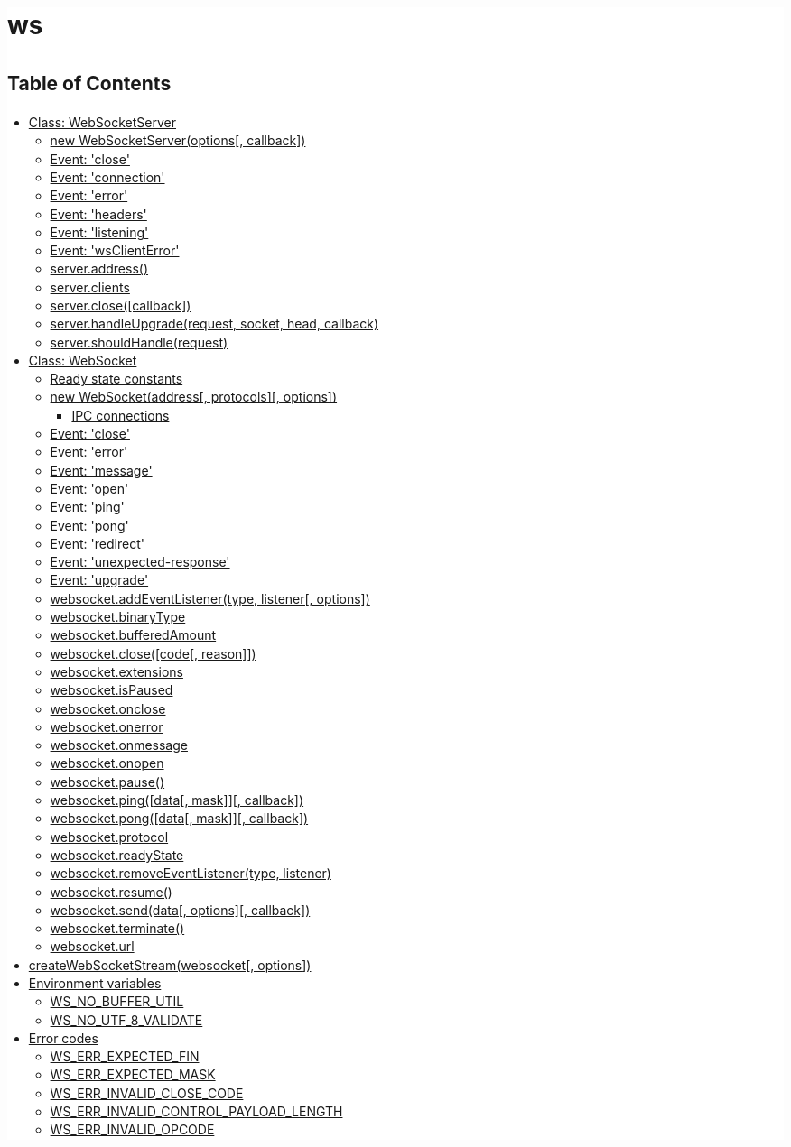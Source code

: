 # ws

## Table of Contents

- [Class: WebSocketServer](#class-websocketserver)
  - [new WebSocketServer(options[, callback])](#new-websocketserveroptions-callback)
  - [Event: 'close'](#event-close)
  - [Event: 'connection'](#event-connection)
  - [Event: 'error'](#event-error)
  - [Event: 'headers'](#event-headers)
  - [Event: 'listening'](#event-listening)
  - [Event: 'wsClientError'](#event-wsclienterror)
  - [server.address()](#serveraddress)
  - [server.clients](#serverclients)
  - [server.close([callback])](#serverclosecallback)
  - [server.handleUpgrade(request, socket, head, callback)](#serverhandleupgraderequest-socket-head-callback)
  - [server.shouldHandle(request)](#servershouldhandlerequest)
- [Class: WebSocket](#class-websocket)
  - [Ready state constants](#ready-state-constants)
  - [new WebSocket(address[, protocols][, options])](#new-websocketaddress-protocols-options)
    - [IPC connections](#ipc-connections)
  - [Event: 'close'](#event-close-1)
  - [Event: 'error'](#event-error-1)
  - [Event: 'message'](#event-message)
  - [Event: 'open'](#event-open)
  - [Event: 'ping'](#event-ping)
  - [Event: 'pong'](#event-pong)
  - [Event: 'redirect'](#event-redirect)
  - [Event: 'unexpected-response'](#event-unexpected-response)
  - [Event: 'upgrade'](#event-upgrade)
  - [websocket.addEventListener(type, listener[, options])](#websocketaddeventlistenertype-listener-options)
  - [websocket.binaryType](#websocketbinarytype)
  - [websocket.bufferedAmount](#websocketbufferedamount)
  - [websocket.close([code[, reason]])](#websocketclosecode-reason)
  - [websocket.extensions](#websocketextensions)
  - [websocket.isPaused](#websocketispaused)
  - [websocket.onclose](#websocketonclose)
  - [websocket.onerror](#websocketonerror)
  - [websocket.onmessage](#websocketonmessage)
  - [websocket.onopen](#websocketonopen)
  - [websocket.pause()](#websocketpause)
  - [websocket.ping([data[, mask]][, callback])](#websocketpingdata-mask-callback)
  - [websocket.pong([data[, mask]][, callback])](#websocketpongdata-mask-callback)
  - [websocket.protocol](#websocketprotocol)
  - [websocket.readyState](#websocketreadystate)
  - [websocket.removeEventListener(type, listener)](#websocketremoveeventlistenertype-listener)
  - [websocket.resume()](#websocketresume)
  - [websocket.send(data[, options][, callback])](#websocketsenddata-options-callback)
  - [websocket.terminate()](#websocketterminate)
  - [websocket.url](#websocketurl)
- [createWebSocketStream(websocket[, options])](#createwebsocketstreamwebsocket-options)
- [Environment variables](#environment-variables)
  - [WS_NO_BUFFER_UTIL](#ws_no_buffer_util)
  - [WS_NO_UTF_8_VALIDATE](#ws_no_utf_8_validate)
- [Error codes](#error-codes)
  - [WS_ERR_EXPECTED_FIN](#ws_err_expected_fin)
  - [WS_ERR_EXPECTED_MASK](#ws_err_expected_mask)
  - [WS_ERR_INVALID_CLOSE_CODE](#ws_err_invalid_close_code)
  - [WS_ERR_INVALID_CONTROL_PAYLOAD_LENGTH](#ws_err_invalid_control_payload_length)
  - [WS_ERR_INVALID_OPCODE](#ws_err_invalid_opcode)

[concurrency-limit]: https://github.com/websockets/ws/issues/1202
[`request.getheader()`]: https://nodejs.org/api/http.html#requestgetheadername
[`socket.destroy()`]: https://nodejs.org/api/net.html#net_socket_destroy_error
[zlib-options]: https://nodejs.org/api/zlib.html#zlib_class_options
